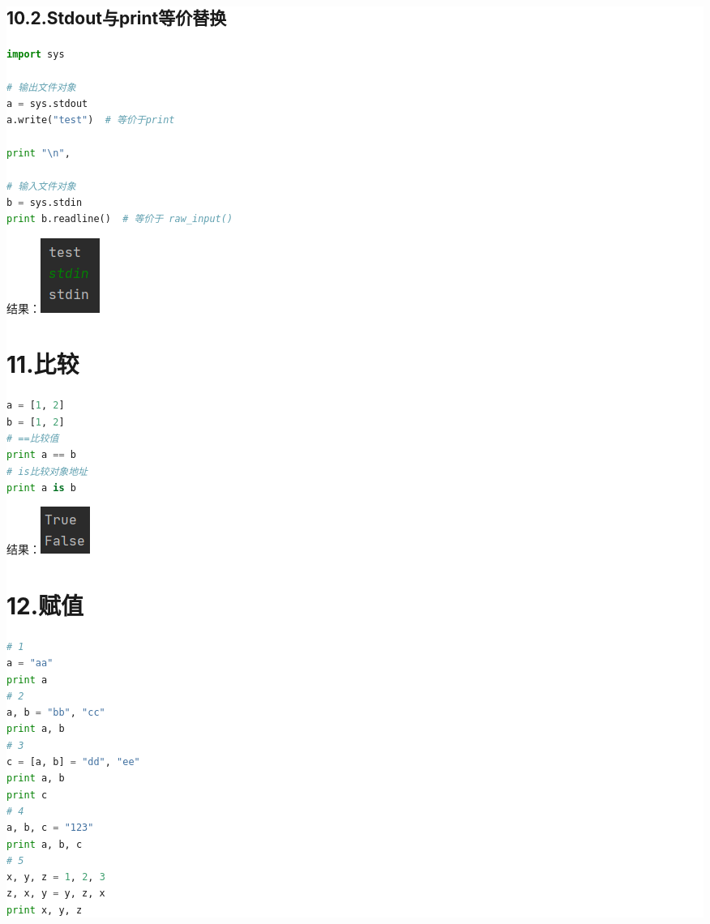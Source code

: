 ## 10.2.Stdout与print等价替换

```python
import sys

# 输出文件对象
a = sys.stdout
a.write("test")  # 等价于print

print "\n",

# 输入文件对象
b = sys.stdin
print b.readline()  # 等价于 raw_input()
```

结果：![image-20220101140850213](py.assets/image-20220101140850213.png)

# 11.比较

```python
a = [1, 2]
b = [1, 2]
# ==比较值
print a == b
# is比较对象地址
print a is b
```

结果：![image-20211231155720519](py.assets/image-20211231155720519.png)

# 12.赋值

```python
# 1
a = "aa"
print a
# 2
a, b = "bb", "cc"
print a, b
# 3
c = [a, b] = "dd", "ee"
print a, b
print c
# 4
a, b, c = "123"
print a, b, c
# 5
x, y, z = 1, 2, 3
z, x, y = y, z, x
print x, y, z
```
